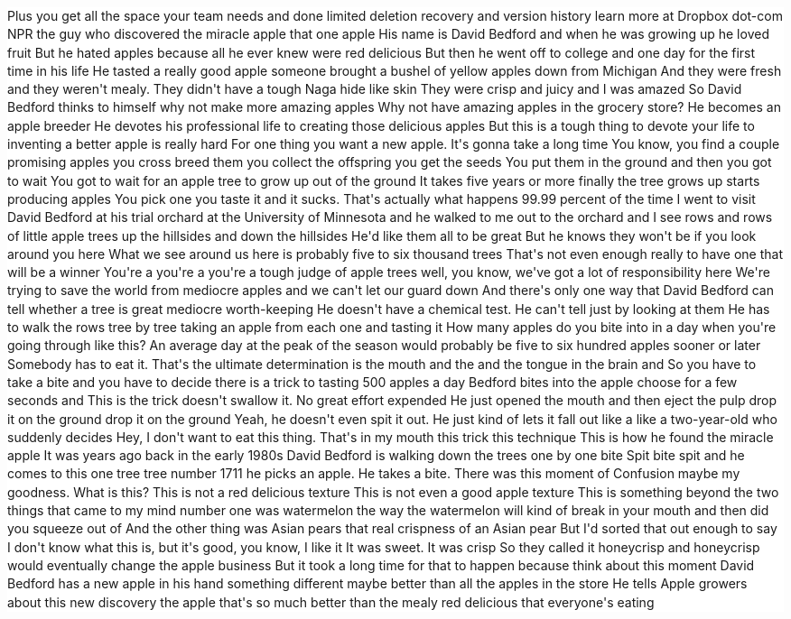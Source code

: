 Plus you get all the space your team needs and done limited deletion recovery and version history learn more at Dropbox dot-com
NPR the guy who discovered the miracle apple that one apple
His name is David Bedford and when he was growing up he loved fruit
But he hated apples because all he ever knew were red delicious
But then he went off to college and one day for the first time in his life
He tasted a really good apple someone brought a bushel of yellow apples down from Michigan
And they were fresh and they weren't mealy. They didn't have a tough Naga hide like skin
They were crisp and juicy and I was amazed
So David Bedford thinks to himself why not make more amazing apples
Why not have amazing apples in the grocery store? He becomes an apple breeder
He devotes his professional life to creating those delicious apples
But this is a tough thing to devote your life to inventing a better apple is really hard
For one thing you want a new apple. It's gonna take a long time
You know, you find a couple promising apples you cross breed them you collect the offspring you get the seeds
You put them in the ground and then you got to wait
You got to wait for an apple tree to grow up out of the ground
It takes five years or more finally the tree grows up starts producing apples
You pick one you taste it and it sucks. That's actually what happens
99.99 percent of the time I went to visit David Bedford at his trial orchard at the University of Minnesota
and he walked to me out to the orchard and
I see rows and rows of little apple trees up the hillsides and down the hillsides
He'd like them all to be great
But he knows they won't be if you look around you here
What we see around us here is probably five to six thousand trees
That's not even enough really to have one that will be a winner
You're a you're a you're a tough judge of apple trees well, you know, we've got a lot of responsibility here
We're trying to save the world from mediocre apples and we can't let our guard down
And there's only one way that David Bedford can tell whether a tree is great mediocre worth-keeping
He doesn't have a chemical test. He can't tell just by looking at them
He has to walk the rows tree by tree taking an apple from each one and tasting it
How many apples do you bite into in a day when you're going through like this?
An average day at the peak of the season would probably be five to six hundred apples sooner or later
Somebody has to eat it. That's the ultimate determination is the mouth and the and the tongue in the brain and
So you have to take a bite and you have to decide there is a trick to tasting 500 apples a day
Bedford bites into the apple choose for a few seconds and
This is the trick doesn't swallow it. No great effort expended
He just opened the mouth and then eject the pulp drop it on the ground drop it on the ground
Yeah, he doesn't even spit it out. He just kind of lets it fall out like a like a two-year-old who suddenly decides
Hey, I don't want to eat this thing. That's in my mouth this trick this technique
This is how he found the miracle apple
It was years ago back in the early 1980s David Bedford is walking down the trees one by one bite
Spit bite spit and he comes to this one tree tree number
1711 he picks an apple. He takes a bite. There was this moment of
Confusion maybe my goodness. What is this? This is not a red delicious texture
This is not even a good apple texture
This is something beyond the two things that came to my mind
number one was watermelon the way the watermelon will kind of break in your mouth and then did you squeeze out of
And the other thing was Asian pears that real crispness of an Asian pear
But I'd sorted that out enough to say I don't know what this is, but it's good, you know, I like it
It was sweet. It was crisp
So they called it honeycrisp and honeycrisp would eventually change the apple business
But it took a long time for that to happen because think about this moment
David Bedford has a new apple in his hand something different maybe better than all the apples in the store
He tells Apple growers about this new discovery the apple that's so much better than the mealy red delicious that everyone's eating